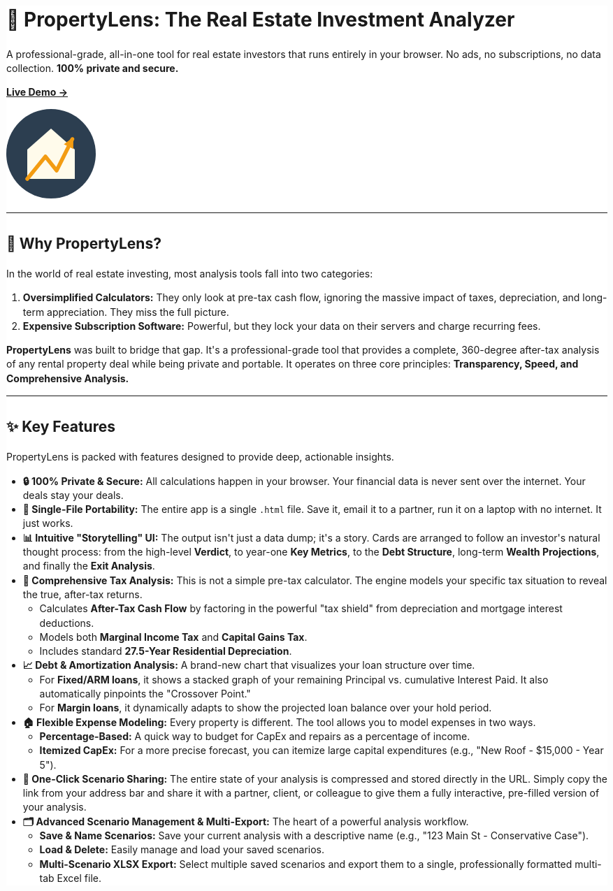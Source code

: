 # 🔬 PropertyLens: The Real Estate Investment Analyzer

A professional-grade, all-in-one tool for real estate investors that runs entirely in your browser. No ads, no subscriptions, no data collection. **100% private and secure.**

[**Live Demo →**](https://nivas.homes/calculators/property-lens)

<img src="data:image/svg+xml,%3Csvg width='512' height='512' viewBox='0 0 512 512' fill='none' xmlns='http://www.w3.org/2000/svg'%3E%3Cdefs%3E%3Cmarker id='arrow' viewBox='0 0 10 10' refX='8' refY='5' markerWidth='2.75' markerHeight='2.75' orient='auto-start-reverse'%3E%3Cpath d='M 0 0 L 10 5 L 0 10 z' fill='%23F39C12'/%3E%3C/marker%3E%3C/defs%3E%3Ccircle cx='256' cy='256' r='256' fill='%232C3E50'/%3E%3Cpath d='M392 232L256 112L120 232V400H392V232Z' fill='%23FFFBEB'/%3E%3Cpath d='M120 400L224 272L288 352L378 172' stroke='%23F39C12' stroke-width='22' stroke-linecap='round' stroke-linejoin='round' marker-end='url(%23arrow)'/%3E%3C/svg%3E" alt="PropertyLens Logo" width="128">

---

## 🤔 Why PropertyLens?

In the world of real estate investing, most analysis tools fall into two categories:
1.  **Oversimplified Calculators:** They only look at pre-tax cash flow, ignoring the massive impact of taxes, depreciation, and long-term appreciation. They miss the full picture.
2.  **Expensive Subscription Software:** Powerful, but they lock your data on their servers and charge recurring fees.

**PropertyLens** was built to bridge that gap. It's a professional-grade tool that provides a complete, 360-degree after-tax analysis of any rental property deal while being private and portable. It operates on three core principles: **Transparency, Speed, and Comprehensive Analysis.**

---

## ✨ Key Features

PropertyLens is packed with features designed to provide deep, actionable insights.

-   **🔒 100% Private & Secure:** All calculations happen in your browser. Your financial data is never sent over the internet. Your deals stay your deals.
-   **🚚 Single-File Portability:** The entire app is a single `.html` file. Save it, email it to a partner, run it on a laptop with no internet. It just works.
-   **📊 Intuitive "Storytelling" UI:** The output isn't just a data dump; it's a story. Cards are arranged to follow an investor's natural thought process: from the high-level **Verdict**, to year-one **Key Metrics**, to the **Debt Structure**, long-term **Wealth Projections**, and finally the **Exit Analysis**.
-   **💸 Comprehensive Tax Analysis:** This is not a simple pre-tax calculator. The engine models your specific tax situation to reveal the true, after-tax returns.
    -   Calculates **After-Tax Cash Flow** by factoring in the powerful "tax shield" from depreciation and mortgage interest deductions.
    -   Models both **Marginal Income Tax** and **Capital Gains Tax**.
    -   Includes standard **27.5-Year Residential Depreciation**.
-   **📈 Debt & Amortization Analysis:** A brand-new chart that visualizes your loan structure over time.
    -   For **Fixed/ARM loans**, it shows a stacked graph of your remaining Principal vs. cumulative Interest Paid. It also automatically pinpoints the "Crossover Point."
    -   For **Margin loans**, it dynamically adapts to show the projected loan balance over your hold period.
-   **🏠 Flexible Expense Modeling:** Every property is different. The tool allows you to model expenses in two ways.
    -   **Percentage-Based:** A quick way to budget for CapEx and repairs as a percentage of income.
    -   **Itemized CapEx:** For a more precise forecast, you can itemize large capital expenditures (e.g., "New Roof - $15,000 - Year 5").
-   **🔗 One-Click Scenario Sharing:** The entire state of your analysis is compressed and stored directly in the URL. Simply copy the link from your address bar and share it with a partner, client, or colleague to give them a fully interactive, pre-filled version of your analysis.
-   **🗂️ Advanced Scenario Management & Multi-Export:** The heart of a powerful analysis workflow.
    -   **Save & Name Scenarios:** Save your current analysis with a descriptive name (e.g., "123 Main St - Conservative Case").
    -   **Load & Delete:** Easily manage and load your saved scenarios.
    -   **Multi-Scenario XLSX Export:** Select multiple saved scenarios and export them to a single, professionally formatted multi-tab Excel file.
